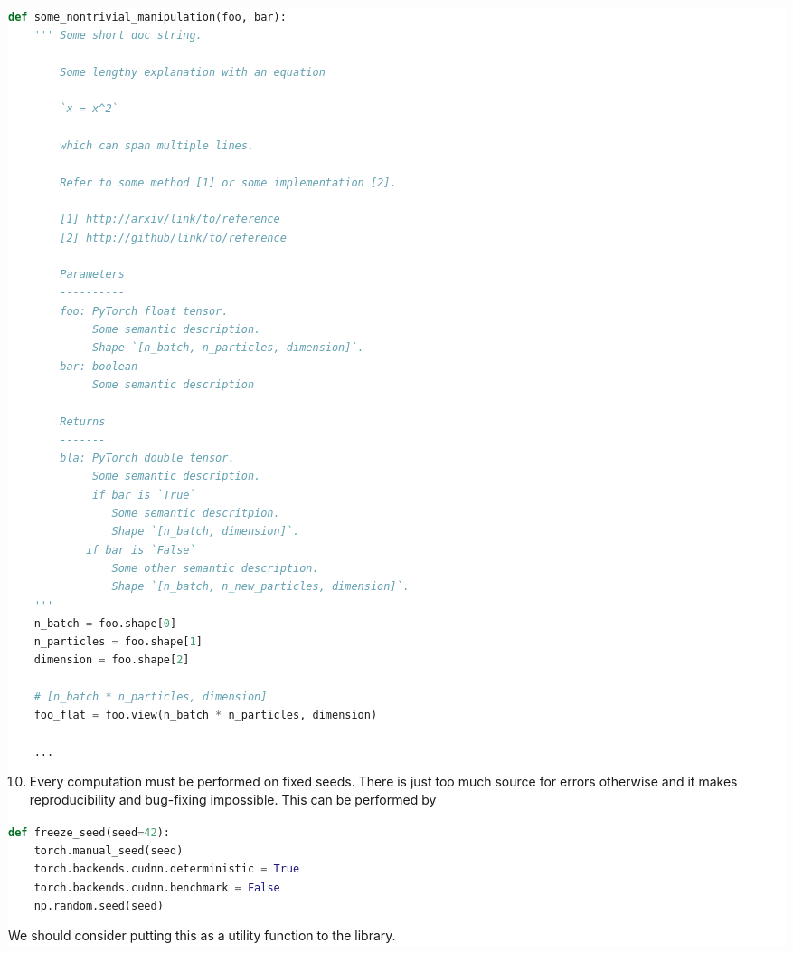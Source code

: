 ```python
def some_nontrivial_manipulation(foo, bar):
    ''' Some short doc string.

        Some lengthy explanation with an equation

        `x = x^2`

        which can span multiple lines.

        Refer to some method [1] or some implementation [2].

        [1] http://arxiv/link/to/reference
        [2] http://github/link/to/reference

        Parameters
        ----------
        foo: PyTorch float tensor.
             Some semantic description.
             Shape `[n_batch, n_particles, dimension]`.
        bar: boolean
             Some semantic description

        Returns
        -------
        bla: PyTorch double tensor.
             Some semantic description.
             if bar is `True`
                Some semantic descritpion.
                Shape `[n_batch, dimension]`.
            if bar is `False`
                Some other semantic description.
                Shape `[n_batch, n_new_particles, dimension]`.
    '''
    n_batch = foo.shape[0]
    n_particles = foo.shape[1]
    dimension = foo.shape[2]

    # [n_batch * n_particles, dimension]
    foo_flat = foo.view(n_batch * n_particles, dimension)

    ...
```
10. Every computation must be performed on fixed seeds. There is just too much source for errors otherwise and it makes
    reproducibility and bug-fixing impossible. This can be performed by

```python
def freeze_seed(seed=42):
    torch.manual_seed(seed)
    torch.backends.cudnn.deterministic = True
    torch.backends.cudnn.benchmark = False
    np.random.seed(seed)
```

We should consider putting this as a utility function to the library.

